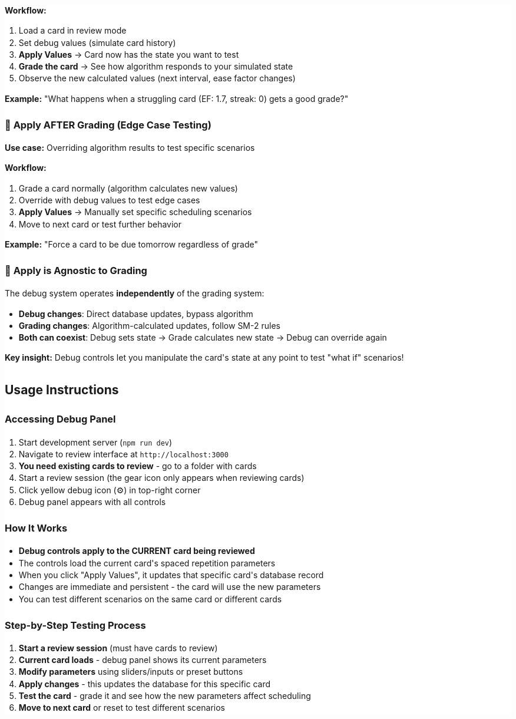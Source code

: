 **Workflow:**
1. Load a card in review mode
2. Set debug values (simulate card history)
3. **Apply Values** → Card now has the state you want to test
4. **Grade the card** → See how algorithm responds to your simulated state
5. Observe the new calculated values (next interval, ease factor changes)

**Example:** "What happens when a struggling card (EF: 1.7, streak: 0) gets a good grade?"

### 🔧 **Apply AFTER Grading** (Edge Case Testing)
**Use case:** Overriding algorithm results to test specific scenarios

**Workflow:**
1. Grade a card normally (algorithm calculates new values)
2. Override with debug values to test edge cases
3. **Apply Values** → Manually set specific scheduling scenarios
4. Move to next card or test further behavior

**Example:** "Force a card to be due tomorrow regardless of grade"

### 🚫 **Apply is Agnostic to Grading**
The debug system operates **independently** of the grading system:
- **Debug changes**: Direct database updates, bypass algorithm
- **Grading changes**: Algorithm-calculated updates, follow SM-2 rules
- **Both can coexist**: Debug sets state → Grade calculates new state → Debug can override again

**Key insight:** Debug controls let you manipulate the card's state at any point to test "what if" scenarios!

## Usage Instructions

### Accessing Debug Panel
1. Start development server (`npm run dev`)
2. Navigate to review interface at `http://localhost:3000`
3. **You need existing cards to review** - go to a folder with cards
4. Start a review session (the gear icon only appears when reviewing cards)
5. Click yellow debug icon (⚙️) in top-right corner
6. Debug panel appears with all controls

### How It Works
- **Debug controls apply to the CURRENT card being reviewed**
- The controls load the current card's spaced repetition parameters
- When you click "Apply Values", it updates that specific card's database record
- Changes are immediate and persistent - the card will use the new parameters
- You can test different scenarios on the same card or different cards

### Step-by-Step Testing Process
1. **Start a review session** (must have cards to review)
2. **Current card loads** - debug panel shows its current parameters
3. **Modify parameters** using sliders/inputs or preset buttons
4. **Apply changes** - this updates the database for this specific card
5. **Test the card** - grade it and see how the new parameters affect scheduling
6. **Move to next card** or reset to test different scenarios
